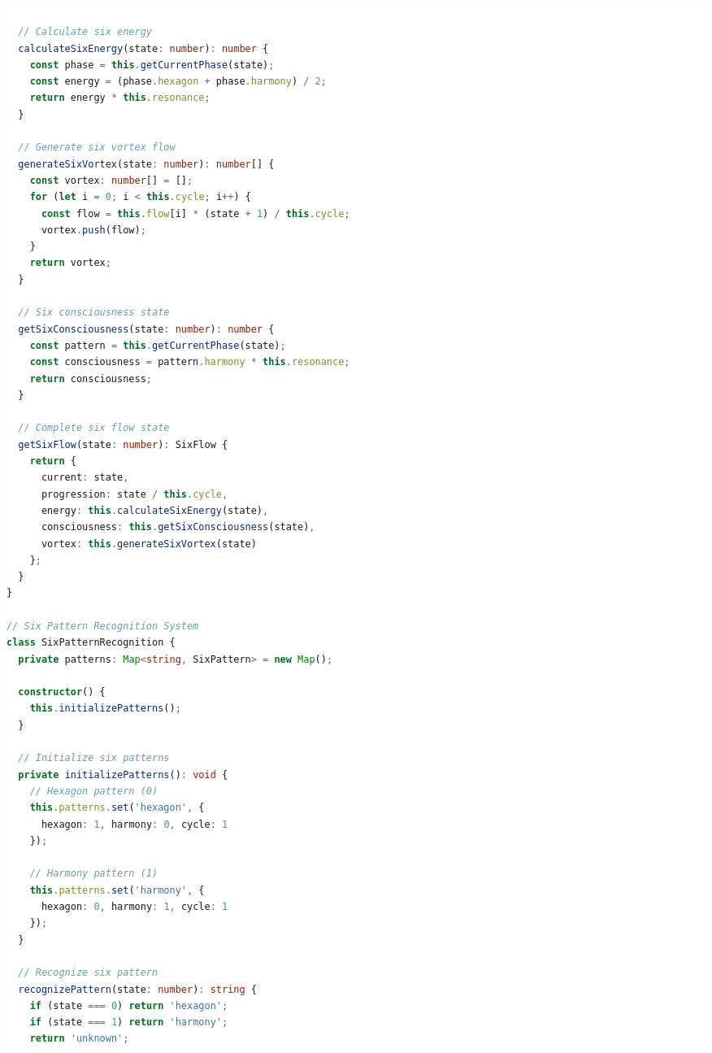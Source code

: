 ```typescript
  
  // Calculate six energy
  calculateSixEnergy(state: number): number {
    const phase = this.getCurrentPhase(state);
    const energy = (phase.hexagon + phase.harmony) / 2;
    return energy * this.resonance;
  }
  
  // Generate six vortex flow
  generateSixVortex(state: number): number[] {
    const vortex: number[] = [];
    for (let i = 0; i < this.cycle; i++) {
      const flow = this.flow[i] * (state + 1) / this.cycle;
      vortex.push(flow);
    }
    return vortex;
  }
  
  // Six consciousness state
  getSixConsciousness(state: number): number {
    const pattern = this.getCurrentPhase(state);
    const consciousness = pattern.harmony * this.resonance;
    return consciousness;
  }
  
  // Complete six flow state
  getSixFlow(state: number): SixFlow {
    return {
      current: state,
      progression: state / this.cycle,
      energy: this.calculateSixEnergy(state),
      consciousness: this.getSixConsciousness(state),
      vortex: this.generateSixVortex(state)
    };
  }
}

// Six Pattern Recognition System
class SixPatternRecognition {
  private patterns: Map<string, SixPattern> = new Map();
  
  constructor() {
    this.initializePatterns();
  }
  
  // Initialize six patterns
  private initializePatterns(): void {
    // Hexagon pattern (0)
    this.patterns.set('hexagon', {
      hexagon: 1, harmony: 0, cycle: 1
    });
    
    // Harmony pattern (1)
    this.patterns.set('harmony', {
      hexagon: 0, harmony: 1, cycle: 1
    });
  }
  
  // Recognize six pattern
  recognizePattern(state: number): string {
    if (state === 0) return 'hexagon';
    if (state === 1) return 'harmony';
    return 'unknown';
```